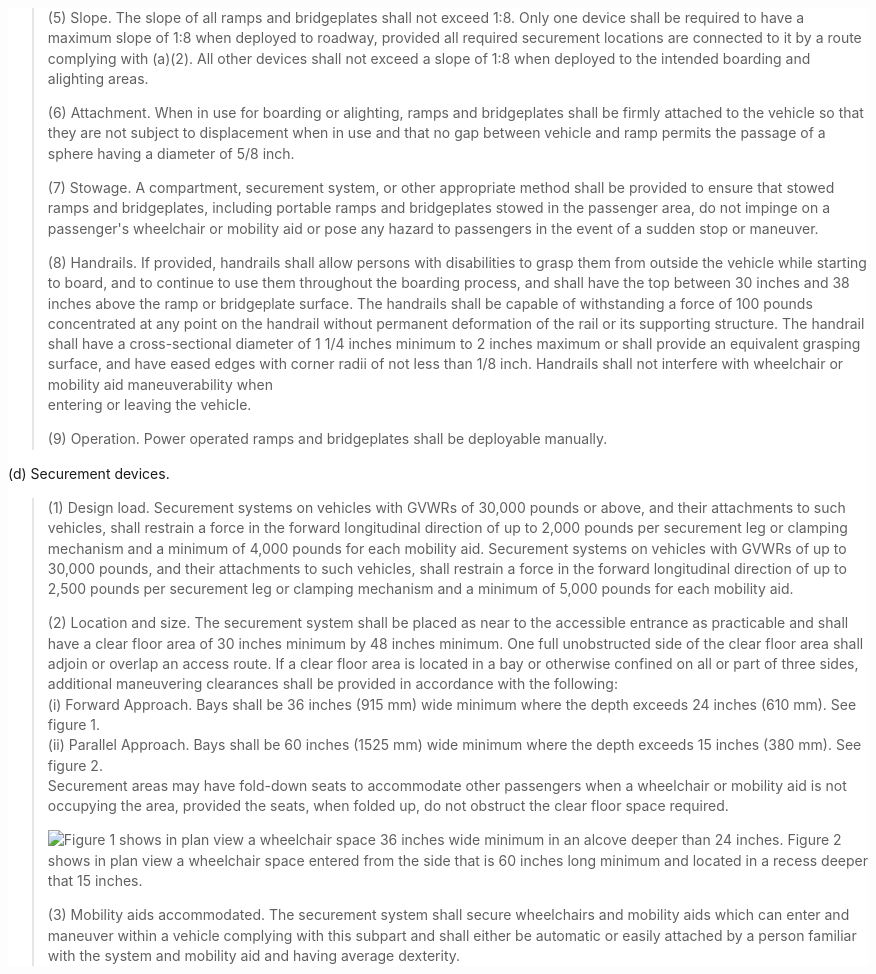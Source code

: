>
> (5) Slope. The slope of all ramps and bridgeplates shall not exceed 1:8. Only one device shall be required to have a maximum slope of 1:8 when deployed to roadway, provided all required securement locations are connected to it by a route complying with (a)(2). All other devices shall not exceed a slope of 1:8 when deployed to the intended boarding and alighting areas.
>
> (6) Attachment. When in use for boarding or alighting, ramps and bridgeplates shall be firmly attached to the vehicle so that they are not subject to displacement when in use and that no gap between vehicle and ramp permits the passage of a sphere having a diameter of 5/8 inch.
>
> (7) Stowage. A compartment, securement system, or other appropriate method shall be provided to ensure that stowed ramps and bridgeplates, including portable ramps and bridgeplates stowed in the passenger area, do not impinge on a passenger's wheelchair or mobility aid or pose any hazard to passengers in the event of a sudden stop or maneuver.
>
> (8) Handrails. If provided, handrails shall allow persons with disabilities to grasp them from outside the vehicle while starting to board, and to continue to use them throughout the boarding process, and shall have the top between 30 inches and 38 inches above the ramp or bridgeplate surface. The handrails shall be capable of withstanding a force of 100 pounds concentrated at any point on the handrail without permanent deformation of the rail or its supporting structure. The handrail shall have a cross-sectional diameter of 1 1/4 inches minimum to 2 inches maximum or shall provide an equivalent grasping surface, and have eased edges with corner radii of not less than 1/8 inch. Handrails shall not interfere with wheelchair or mobility aid maneuverability when\
> entering or leaving the vehicle.
>
> (9) Operation. Power operated ramps and bridgeplates shall be deployable manually.

(d) Securement devices.

> (1) Design load. Securement systems on vehicles with GVWRs of 30,000 pounds or above, and their attachments to such vehicles, shall restrain a force in the forward longitudinal direction of up to 2,000 pounds per securement leg or clamping mechanism and a minimum of 4,000 pounds for each mobility aid. Securement systems on vehicles with GVWRs of up to 30,000 pounds, and their attachments to such vehicles, shall restrain a force in the forward longitudinal direction of up to 2,500 pounds per securement leg or clamping mechanism and a minimum of 5,000 pounds for each mobility aid.
>
> (2) Location and size. The securement system shall be placed as near to the accessible entrance as practicable and shall have a clear floor area of 30 inches minimum by 48 inches minimum. One full unobstructed side of the clear floor area shall adjoin or overlap an access route. If a clear floor area is located in a bay or otherwise confined on all or part of three sides, additional maneuvering clearances shall be provided in accordance with the following:\
> (i) Forward Approach. Bays shall be 36 inches (915 mm) wide minimum where the depth exceeds 24 inches (610 mm). See figure 1.\
> (ii) Parallel Approach. Bays shall be 60 inches (1525 mm) wide minimum where the depth exceeds 15 inches (380 mm). See figure 2.\
> Securement areas may have fold-down seats to accommodate other passengers when a wheelchair or mobility aid is not occupying the area, provided the seats, when folded up, do not obstruct the clear floor space required.
>
> ![Figure 1 shows in plan view a wheelchair space 36 inches wide minimum in an alcove deeper than 24 inches.  Figure 2 shows in plan view a wheelchair space entered from the side that is 60 inches long minimum and located in a recess deeper that 15 inches.](https://www.access-board.gov/vguidedraft_clip_image002_0000.jpg)
>
> (3) Mobility aids accommodated. The securement system shall secure wheelchairs and mobility aids which can enter and maneuver within a vehicle complying with this subpart and shall either be automatic or easily attached by a person familiar with the system and mobility aid and having average dexterity.
>